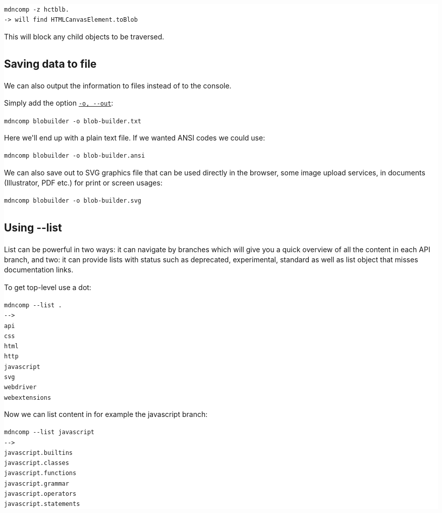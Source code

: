```text
mdncomp -z hctblb.
-> will find HTMLCanvasElement.toBlob
```

This will block any child objects to be traversed.

Saving data to file
-------------------

We can also output the information to files instead of to the console.

Simply add the option [`-o, --out`](https://github.com/epistemex/mdncomp/wiki/Options-for-mdncomp#-o---out-):

```text
mdncomp blobuilder -o blob-builder.txt
```

Here we'll end up with a plain text file. If we wanted ANSI codes we could use:

```text
mdncomp blobuilder -o blob-builder.ansi
```

We can also save out to SVG graphics file that can be used directly in the browser,
some image upload services, in documents (Illustrator, PDF etc.) for print or
screen usages:

```text
mdncomp blobuilder -o blob-builder.svg
```

Using --list
------------
List can be powerful in two ways: it can navigate by branches which will give you a quick overview
of all the content in each API branch, and two: it can provide lists with status such as deprecated,
experimental, standard as well as list object that misses documentation links.

To get top-level use a dot:

```text
mdncomp --list .
-->
api
css
html
http
javascript
svg
webdriver
webextensions
```

Now we can list content in for example the javascript branch:

```text
mdncomp --list javascript
-->
javascript.builtins
javascript.classes
javascript.functions
javascript.grammar
javascript.operators
javascript.statements
```
